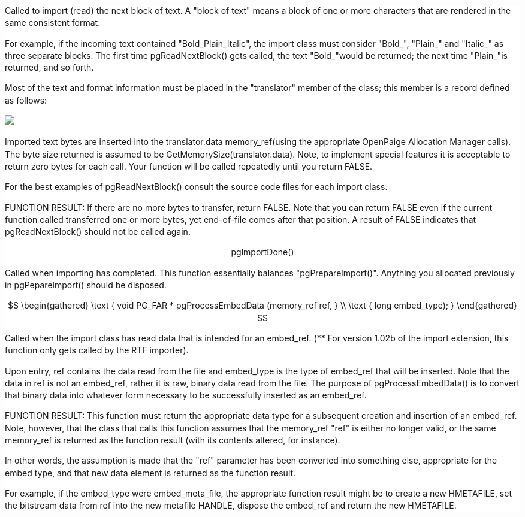 Called to import (read) the next block of text. A "block of text" means a block of one or more characters that are rendered in the same consistent format.

For example, if the incoming text contained "Bold_Plain_Italic", the import class must consider "Bold_", "Plain_" and "Italic_" as three separate blocks. The first time pgReadNextBlock() gets called, the text "Bold_"would be returned; the next time "Plain_"is returned, and so forth.

Most of the text and format information must be placed in the "translator" member of the class; this member is a record defined as follows:

![](https://cdn.mathpix.com/cropped/2024_04_30_f87dba95664e91f9803eg-316.jpg?height=1028&width=1178&top_left_y=224&top_left_x=424)

Imported text bytes are inserted into the translator.data memory_ref(using the appropriate OpenPaige Allocation Manager calls). The byte size returned is assumed to be GetMemorySize(translator.data). Note, to implement special features it is acceptable to return zero bytes for each call. Your function will be called repeatedly until you return FALSE.

For the best examples of pgReadNextBlock() consult the source code files for each import class.

FUNCTION RESULT: If there are no more bytes to transfer, return FALSE. Note that you can return FALSE even if the current function called transferred one or
more bytes, yet end-of-file comes after that position. A result of FALSE indicates that pgReadNextBlock() should not be called again.

$$
\text { pglmportDone() }
$$

Called when importing has completed. This function essentially balances "pgPreparelmport()". Anything you allocated previously in pgPeparelmport() should be disposed.

$$
\begin{gathered}
\text { void PG_FAR * pgProcessEmbedData (memory_ref ref, } \\
\text { long embed_type); }
\end{gathered}
$$

Called when the import class has read data that is intended for an embed_ref. (** For version 1.02b of the import extension, this function only gets called by the RTF importer).

Upon entry, ref contains the data read from the file and embed_type is the type of embed_ref that will be inserted. Note that the data in ref is not an embed_ref, rather it is raw, binary data read from the file. The purpose of pgProcessEmbedData() is to convert that binary data into whatever form necessary to be successfully inserted as an embed_ref.

FUNCTION RESULT: This function must return the appropriate data type for a subsequent creation and insertion of an embed_ref. Note, however, that the class that calls this function assumes that the memory_ref "ref" is either no longer valid, or the same memory_ref is returned as the function result (with its contents altered, for instance).

In other words, the assumption is made that the "ref" parameter has been converted into something else, appropriate for the embed type, and that new data element is returned as the function result.

For example, if the embed_type were embed_meta_file, the appropriate function result might be to create a new HMETAFILE, set the bitstream data from ref into the new metafile HANDLE, dispose the embed_ref and return the new HMETAFILE.

